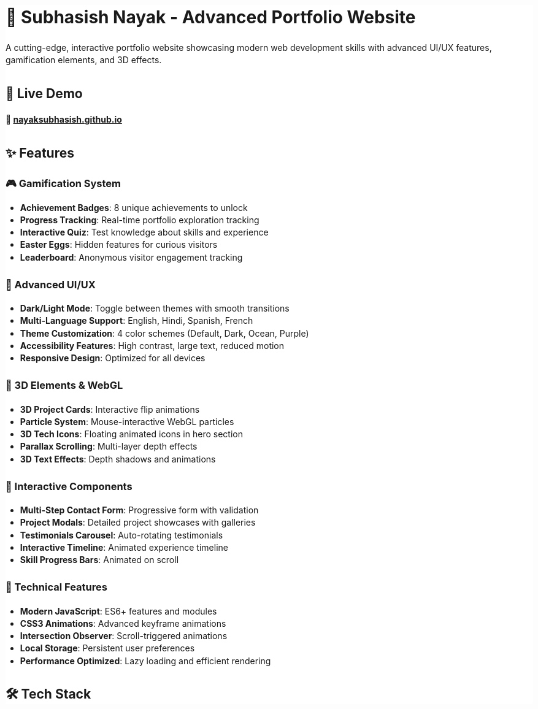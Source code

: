 # 🚀 Subhasish Nayak - Advanced Portfolio Website

A cutting-edge, interactive portfolio website showcasing modern web development skills with advanced UI/UX features, gamification elements, and 3D effects.

## 🌟 Live Demo
**🔗 [nayaksubhasish.github.io](https://nayaksubhasish.github.io)**

## ✨ Features

### 🎮 Gamification System
- **Achievement Badges**: 8 unique achievements to unlock
- **Progress Tracking**: Real-time portfolio exploration tracking
- **Interactive Quiz**: Test knowledge about skills and experience
- **Easter Eggs**: Hidden features for curious visitors
- **Leaderboard**: Anonymous visitor engagement tracking

### 🎨 Advanced UI/UX
- **Dark/Light Mode**: Toggle between themes with smooth transitions
- **Multi-Language Support**: English, Hindi, Spanish, French
- **Theme Customization**: 4 color schemes (Default, Dark, Ocean, Purple)
- **Accessibility Features**: High contrast, large text, reduced motion
- **Responsive Design**: Optimized for all devices

### 🎯 3D Elements & WebGL
- **3D Project Cards**: Interactive flip animations
- **Particle System**: Mouse-interactive WebGL particles
- **3D Tech Icons**: Floating animated icons in hero section
- **Parallax Scrolling**: Multi-layer depth effects
- **3D Text Effects**: Depth shadows and animations

### 📱 Interactive Components
- **Multi-Step Contact Form**: Progressive form with validation
- **Project Modals**: Detailed project showcases with galleries
- **Testimonials Carousel**: Auto-rotating testimonials
- **Interactive Timeline**: Animated experience timeline
- **Skill Progress Bars**: Animated on scroll

### 🔧 Technical Features
- **Modern JavaScript**: ES6+ features and modules
- **CSS3 Animations**: Advanced keyframe animations
- **Intersection Observer**: Scroll-triggered animations
- **Local Storage**: Persistent user preferences
- **Performance Optimized**: Lazy loading and efficient rendering

## 🛠️ Tech Stack

